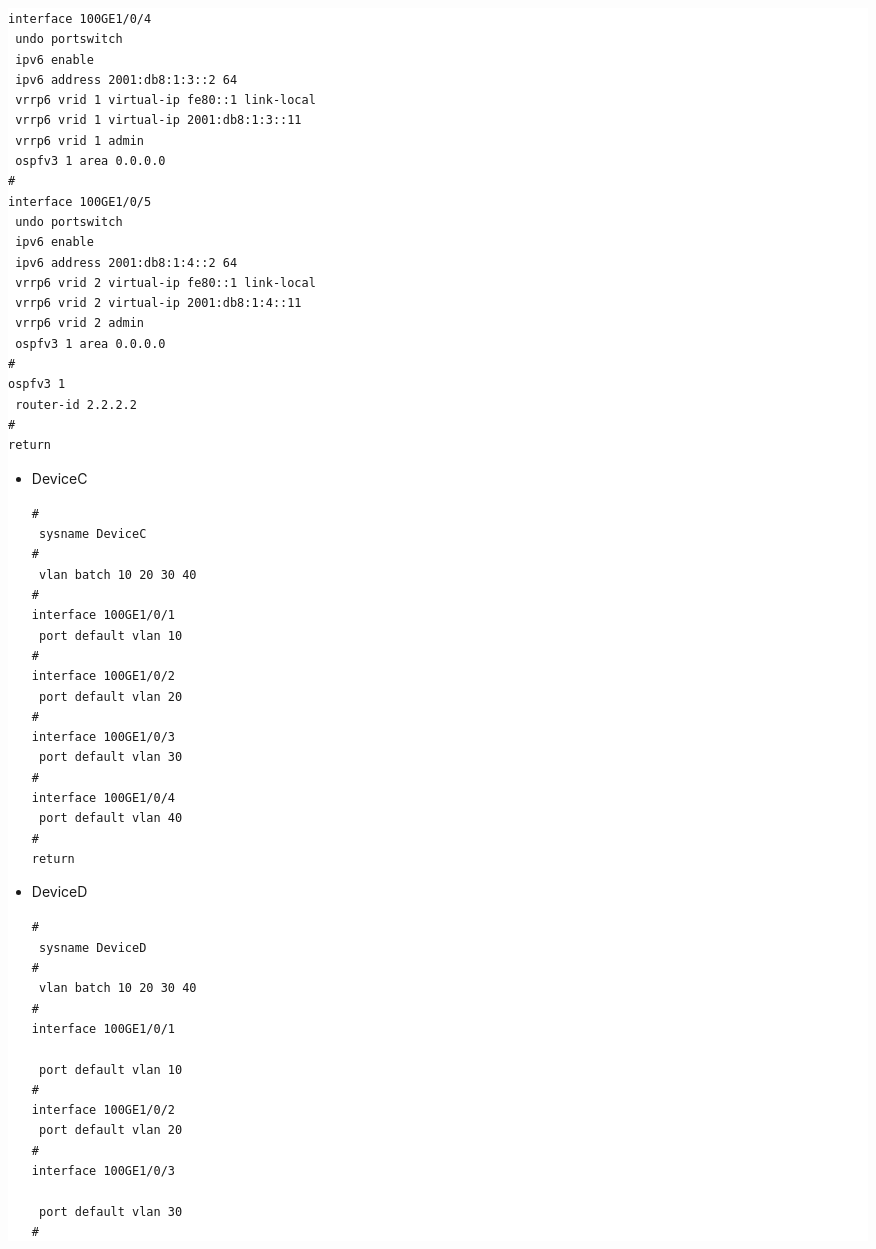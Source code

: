   ```
  interface 100GE1/0/4
   undo portswitch
   ipv6 enable
   ipv6 address 2001:db8:1:3::2 64
   vrrp6 vrid 1 virtual-ip fe80::1 link-local 
   vrrp6 vrid 1 virtual-ip 2001:db8:1:3::11
   vrrp6 vrid 1 admin
   ospfv3 1 area 0.0.0.0
  #
  interface 100GE1/0/5
   undo portswitch
   ipv6 enable
   ipv6 address 2001:db8:1:4::2 64
   vrrp6 vrid 2 virtual-ip fe80::1 link-local
   vrrp6 vrid 2 virtual-ip 2001:db8:1:4::11
   vrrp6 vrid 2 admin
   ospfv3 1 area 0.0.0.0
  #
  ospfv3 1
   router-id 2.2.2.2
  #
  return
  ```
* DeviceC
  
  ```
  #
   sysname DeviceC
  #
   vlan batch 10 20 30 40
  #
  interface 100GE1/0/1
   port default vlan 10
  #
  interface 100GE1/0/2
   port default vlan 20
  #
  interface 100GE1/0/3
   port default vlan 30
  #
  interface 100GE1/0/4
   port default vlan 40
  #
  return
  ```
* DeviceD
  
  ```
  #
   sysname DeviceD
  #
   vlan batch 10 20 30 40
  #
  interface 100GE1/0/1
   
   port default vlan 10
  #
  interface 100GE1/0/2
   port default vlan 20
  #
  interface 100GE1/0/3
   
   port default vlan 30
  #
  ```